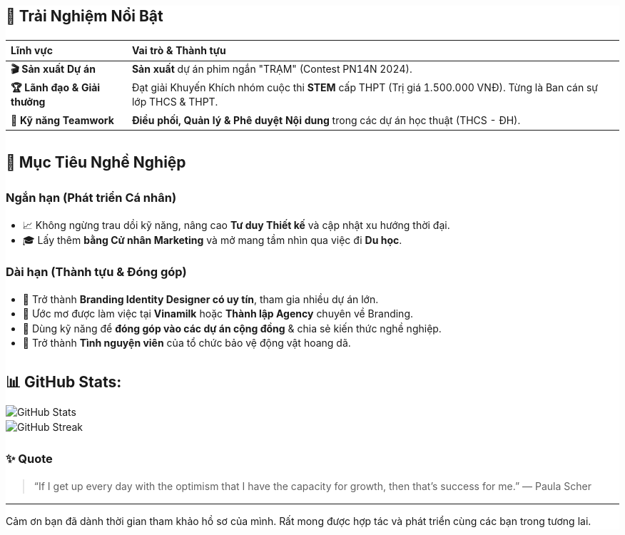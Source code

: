 

## 🚀 Trải Nghiệm Nổi Bật

| Lĩnh vực | Vai trò & Thành tựu |
| :--- | :--- |
| **🎬 Sản xuất Dự án** | **Sản xuất** dự án phim ngắn "TRẠM" (Contest PN14N 2024). |
| **🏆 Lãnh đạo & Giải thưởng** | Đạt giải Khuyến Khích nhóm cuộc thi **STEM** cấp THPT (Trị giá 1.500.000 VNĐ). Từng là Ban cán sự lớp THCS & THPT. |
| **🤝 Kỹ năng Teamwork** | **Điều phối, Quản lý & Phê duyệt Nội dung** trong các dự án học thuật (THCS - ĐH). |



## 🌟 Mục Tiêu Nghề Nghiệp

### Ngắn hạn (Phát triển Cá nhân)
- 📈 Không ngừng trau dồi kỹ năng, nâng cao **Tư duy Thiết kế** và cập nhật xu hướng thời đại.
- 🎓 Lấy thêm **bằng Cử nhân Marketing** và mở mang tầm nhìn qua việc đi **Du học**.

### Dài hạn (Thành tựu & Đóng góp)
- 🏅 Trở thành **Branding Identity Designer có uy tín**, tham gia nhiều dự án lớn.
- 🏢 Ước mơ được làm việc tại **Vinamilk** hoặc **Thành lập Agency** chuyên về Branding.
- 🌱 Dùng kỹ năng để **đóng góp vào các dự án cộng đồng** & chia sẻ kiến thức nghề nghiệp.
- 🐾 Trở thành **Tình nguyện viên** của tổ chức bảo vệ động vật hoang dã.


## 📊 GitHub Stats:

![GitHub Stats](https://github-readme-stats.vercel.app/api?username=baochau-cmyk&show_icons=true&theme=tokyonight&hide_border=true)  
![GitHub Streak](https://github-readme-streak-stats.herokuapp.com/?user=baochau-cmyk&theme=tokyonight&hide_border=true)  



### ✨ Quote

> “If I get up every day with the optimism that I have the capacity for growth, then that’s success for me.” — Paula Scher

---

Cảm ơn bạn đã dành thời gian tham khảo hồ sơ của mình. Rất mong được hợp tác và phát triển cùng các bạn trong tương lai.
